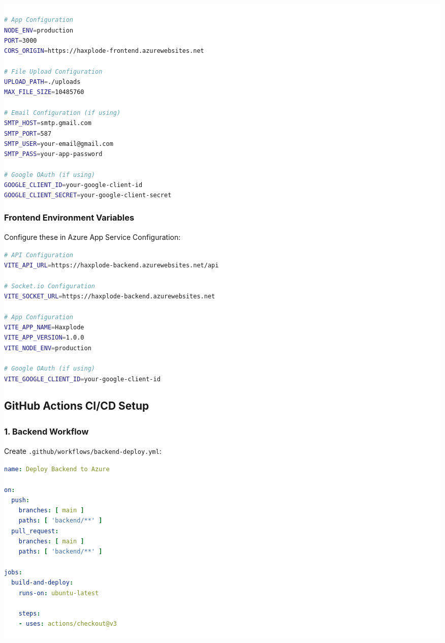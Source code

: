 ```bash

# App Configuration
NODE_ENV=production
PORT=3000
CORS_ORIGIN=https://haxplode-frontend.azurewebsites.net

# File Upload Configuration
UPLOAD_PATH=./uploads
MAX_FILE_SIZE=10485760

# Email Configuration (if using)
SMTP_HOST=smtp.gmail.com
SMTP_PORT=587
SMTP_USER=your-email@gmail.com
SMTP_PASS=your-app-password

# Google OAuth (if using)
GOOGLE_CLIENT_ID=your-google-client-id
GOOGLE_CLIENT_SECRET=your-google-client-secret
```

### Frontend Environment Variables
Configure these in Azure App Service Configuration:

```bash
# API Configuration
VITE_API_URL=https://haxplode-backend.azurewebsites.net/api

# Socket.io Configuration
VITE_SOCKET_URL=https://haxplode-backend.azurewebsites.net

# App Configuration
VITE_APP_NAME=Haxplode
VITE_APP_VERSION=1.0.0
VITE_NODE_ENV=production

# Google OAuth (if using)
VITE_GOOGLE_CLIENT_ID=your-google-client-id
```

## GitHub Actions CI/CD Setup

### 1. Backend Workflow
Create `.github/workflows/backend-deploy.yml`:

```yaml
name: Deploy Backend to Azure

on:
  push:
    branches: [ main ]
    paths: [ 'backend/**' ]
  pull_request:
    branches: [ main ]
    paths: [ 'backend/**' ]

jobs:
  build-and-deploy:
    runs-on: ubuntu-latest
    
    steps:
    - uses: actions/checkout@v3
    
```